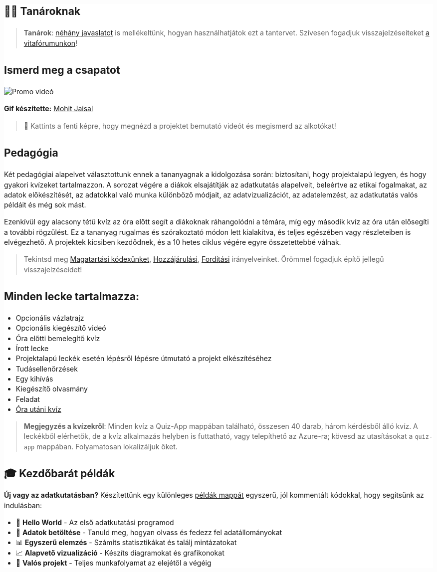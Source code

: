 ## 👩‍🏫 Tanároknak

> **Tanárok**: [néhány javaslatot](for-teachers.md) is mellékeltünk, hogyan használhatjátok ezt a tantervet. Szívesen fogadjuk visszajelzéseiteket [a vitafórumunkon](https://github.com/microsoft/Data-Science-For-Beginners/discussions)!

## Ismerd meg a csapatot

[![Promo videó](../../ds-for-beginners.gif)](https://youtu.be/8mzavjQSMM4 "Promo videó")

**Gif készítette:** [Mohit Jaisal](https://www.linkedin.com/in/mohitjaisal)

> 🎥 Kattints a fenti képre, hogy megnézd a projektet bemutató videót és megismerd az alkotókat!

## Pedagógia
Két pedagógiai alapelvet választottunk ennek a tananyagnak a kidolgozása során: biztosítani, hogy projektalapú legyen, és hogy gyakori kvízeket tartalmazzon. A sorozat végére a diákok elsajátítják az adatkutatás alapelveit, beleértve az etikai fogalmakat, az adatok előkészítését, az adatokkal való munka különböző módjait, az adatvizualizációt, az adatelemzést, az adatkutatás valós példáit és még sok mást.

Ezenkívül egy alacsony tétű kvíz az óra előtt segít a diákoknak ráhangolódni a témára, míg egy második kvíz az óra után elősegíti a további rögzülést. Ez a tananyag rugalmas és szórakoztató módon lett kialakítva, és teljes egészében vagy részleteiben is elvégezhető. A projektek kicsiben kezdődnek, és a 10 hetes ciklus végére egyre összetettebbé válnak.

> Tekintsd meg [Magatartási kódexünket](CODE_OF_CONDUCT.md), [Hozzájárulási](CONTRIBUTING.md), [Fordítási](TRANSLATIONS.md) irányelveinket. Örömmel fogadjuk építő jellegű visszajelzéseidet!

## Minden lecke tartalmazza:

- Opcionális vázlatrajz
- Opcionális kiegészítő videó
- Óra előtti bemelegítő kvíz
- Írott lecke
- Projektalapú leckék esetén lépésről lépésre útmutató a projekt elkészítéséhez
- Tudásellenőrzések
- Egy kihívás
- Kiegészítő olvasmány
- Feladat
- [Óra utáni kvíz](https://ff-quizzes.netlify.app/en/)

> **Megjegyzés a kvízekről**: Minden kvíz a Quiz-App mappában található, összesen 40 darab, három kérdésből álló kvíz. A leckékből elérhetők, de a kvíz alkalmazás helyben is futtatható, vagy telepíthető az Azure-ra; kövesd az utasításokat a `quiz-app` mappában. Folyamatosan lokalizáljuk őket.

## 🎓 Kezdőbarát példák

**Új vagy az adatkutatásban?** Készítettünk egy különleges [példák mappát](examples/README.md) egyszerű, jól kommentált kódokkal, hogy segítsünk az indulásban:

- 🌟 **Hello World** - Az első adatkutatási programod
- 📂 **Adatok betöltése** - Tanuld meg, hogyan olvass és fedezz fel adatállományokat
- 📊 **Egyszerű elemzés** - Számíts statisztikákat és találj mintázatokat
- 📈 **Alapvető vizualizáció** - Készíts diagramokat és grafikonokat
- 🔬 **Valós projekt** - Teljes munkafolyamat az elejétől a végéig
